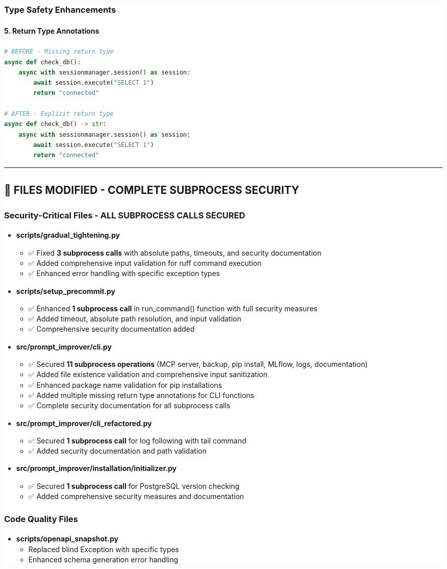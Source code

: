 ### Type Safety Enhancements

#### 5. Return Type Annotations
```python
# BEFORE - Missing return type
async def check_db():
    async with sessionmanager.session() as session:
        await session.execute("SELECT 1")
        return "connected"

# AFTER - Explicit return type
async def check_db() -> str:
    async with sessionmanager.session() as session:
        await session.execute("SELECT 1")
        return "connected"
```

---

## 📁 **FILES MODIFIED - COMPLETE SUBPROCESS SECURITY**

### Security-Critical Files - ALL SUBPROCESS CALLS SECURED
- **scripts/gradual_tightening.py**
  - ✅ Fixed **3 subprocess calls** with absolute paths, timeouts, and security documentation
  - ✅ Added comprehensive input validation for ruff command execution
  - ✅ Enhanced error handling with specific exception types

- **scripts/setup_precommit.py**  
  - ✅ Enhanced **1 subprocess call** in run_command() function with full security measures
  - ✅ Added timeout, absolute path resolution, and input validation
  - ✅ Comprehensive security documentation added

- **src/prompt_improver/cli.py**
  - ✅ Secured **11 subprocess operations** (MCP server, backup, pip install, MLflow, logs, documentation)
  - ✅ Added file existence validation and comprehensive input sanitization
  - ✅ Enhanced package name validation for pip installations
  - ✅ Added multiple missing return type annotations for CLI functions
  - ✅ Complete security documentation for all subprocess calls

- **src/prompt_improver/cli_refactored.py**
  - ✅ Secured **1 subprocess call** for log following with tail command
  - ✅ Added security documentation and path validation

- **src/prompt_improver/installation/initializer.py**
  - ✅ Secured **1 subprocess call** for PostgreSQL version checking
  - ✅ Added comprehensive security measures and documentation

### Code Quality Files
- **scripts/openapi_snapshot.py**
  - Replaced blind Exception with specific types
  - Enhanced schema generation error handling
